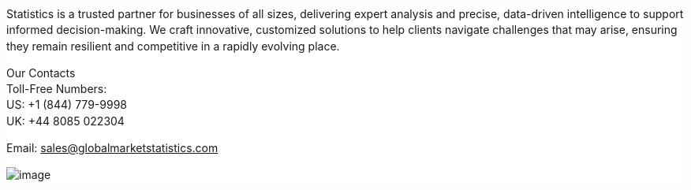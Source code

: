 Statistics</a></strong> is a trusted partner for businesses of all sizes, delivering expert analysis and precise, data-driven intelligence to support informed decision-making. We craft innovative, customized solutions to help clients navigate challenges that may arise, ensuring they remain resilient and competitive in a rapidly evolving place.</p><p>Our Contacts<br /> Toll-Free Numbers:<br /> US: +1 (844) 779-9998<br /> UK: +44 8085 022304</p><p>Email: sales@globalmarketstatistics.com</p>
<img width="65" height="21" alt="image" src="https://github.com/user-attachments/assets/0ab6c207-3223-47e0-a96c-f706ff8845fe" />
